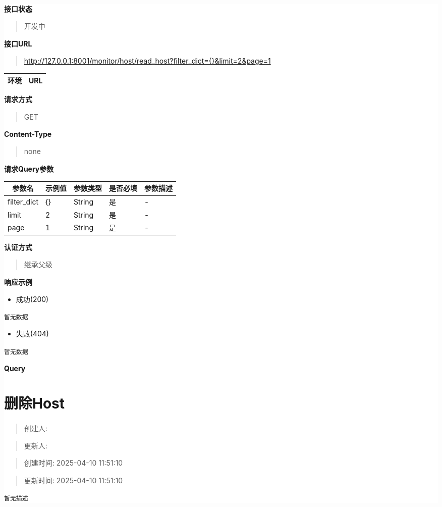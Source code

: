 **接口状态**

> 开发中

**接口URL**

> http://127.0.0.1:8001/monitor/host/read_host?filter_dict={}&limit=2&page=1

| 环境  | URL |
| --- | --- |


**请求方式**

> GET

**Content-Type**

> none

**请求Query参数**

| 参数名 | 示例值 | 参数类型 | 是否必填 | 参数描述 |
| --- | --- | ---- | ---- | ---- |
| filter_dict | {} | String | 是 | - |
| limit | 2 | String | 是 | - |
| page | 1 | String | 是 | - |

**认证方式**

> 继承父级

**响应示例**

* 成功(200)

```javascript
暂无数据
```

* 失败(404)

```javascript
暂无数据
```

**Query**

# 删除Host

> 创建人: 

> 更新人: 

> 创建时间: 2025-04-10 11:51:10

> 更新时间: 2025-04-10 11:51:10

```text
暂无描述
```
